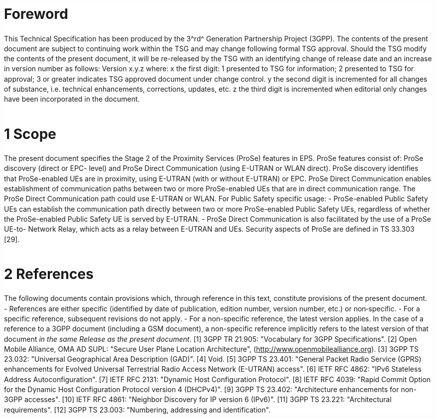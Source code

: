 # Foreword
This Technical Specification has been produced by the 3^rd^ Generation
Partnership Project (3GPP).
The contents of the present document are subject to continuing work within the
TSG and may change following formal TSG approval. Should the TSG modify the
contents of the present document, it will be re-released by the TSG with an
identifying change of release date and an increase in version number as
follows:
Version x.y.z
where:
x the first digit:
1 presented to TSG for information;
2 presented to TSG for approval;
3 or greater indicates TSG approved document under change control.
y the second digit is incremented for all changes of substance, i.e. technical
enhancements, corrections, updates, etc.
z the third digit is incremented when editorial only changes have been
incorporated in the document.
# 1 Scope
The present document specifies the Stage 2 of the Proximity Services (ProSe)
features in EPS. ProSe features consist of: ProSe discovery (direct or EPC-
level) and ProSe Direct Communication (using E-UTRAN or WLAN direct).
ProSe discovery identifies that ProSe-enabled UEs are in proximity, using
E-UTRAN (with or without E-UTRAN) or EPC.
ProSe Direct Communication enables establishment of communication paths
between two or more ProSe-enabled UEs that are in direct communication range.
The ProSe Direct Communication path could use E-UTRAN or WLAN.
For Public Safety specific usage:
\- ProSe-enabled Public Safety UEs can establish the communication path
directly between two or more ProSe-enabled Public Safety UEs, regardless of
whether the ProSe-enabled Public Safety UE is served by E-UTRAN.
\- ProSe Direct Communication is also facilitated by the use of a ProSe UE-to-
Network Relay, which acts as a relay between E-UTRAN and UEs.
Security aspects of ProSe are defined in TS 33.303 [29].
# 2 References
The following documents contain provisions which, through reference in this
text, constitute provisions of the present document.
\- References are either specific (identified by date of publication, edition
number, version number, etc.) or non‑specific.
\- For a specific reference, subsequent revisions do not apply.
\- For a non-specific reference, the latest version applies. In the case of a
reference to a 3GPP document (including a GSM document), a non-specific
reference implicitly refers to the latest version of that document _in the
same Release as the present document_.
[1] 3GPP TR 21.905: \"Vocabulary for 3GPP Specifications\".
[2] Open Mobile Alliance, OMA AD SUPL: \"Secure User Plane Location
Architecture\", (http://www.openmobilealliance.org).
[3] 3GPP TS 23.032: \"Universal Geographical Area Description (GAD)\".
[4] Void.
[5] 3GPP TS 23.401: \"General Packet Radio Service (GPRS) enhancements for
Evolved Universal Terrestrial Radio Access Network (E-UTRAN) access\".
[6] IETF RFC 4862: \"IPv6 Stateless Address Autoconfiguration\".
[7] IETF RFC 2131: \"Dynamic Host Configuration Protocol\".
[8] IETF RFC 4039: \"Rapid Commit Option for the Dynamic Host Configuration
Protocol version 4 (DHCPv4)\".
[9] 3GPP TS 23.402: \"Architecture enhancements for non-3GPP accesses\".
[10] IETF RFC 4861: \"Neighbor Discovery for IP version 6 (IPv6)\".
[11] 3GPP TS 23.221: \"Architectural requirements\".
[12] 3GPP TS 23.003: \"Numbering, addressing and identification\".